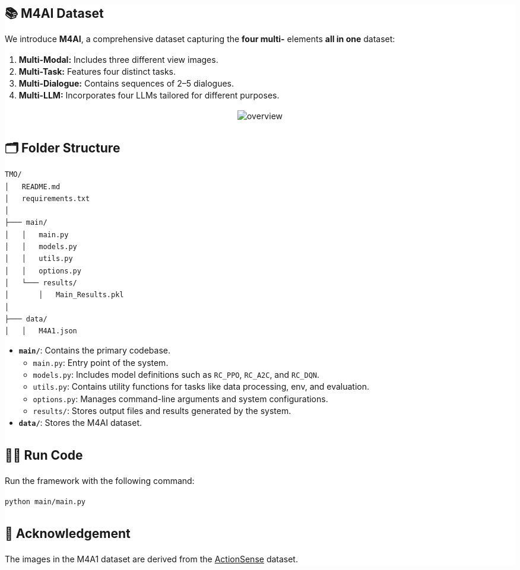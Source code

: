 
## 📚 M4AI Dataset

We introduce **M4AI**, a comprehensive dataset capturing the **four multi-** elements **all in one** dataset:
1. **Multi-Modal:** Includes three different view images.
2. **Multi-Task:** Features four distinct tasks.
3. **Multi-Dialogue:** Contains sequences of 2–5 dialogues.
4. **Multi-LLM:** Incorporates four LLMs tailored for different purposes.

<div align="center">
    <img src="figures/M4A1.png" alt="overview" style="width:60%;"/>
</div>


## 🗂️ Folder Structure
```
TMO/
│   README.md
│   requirements.txt
│
├─── main/
│   │   main.py
│   │   models.py
│   │   utils.py
│   │   options.py 
│   └─── results/
│       │   Main_Results.pkl
│
├─── data/
│   │   M4A1.json
```

- **`main/`**: Contains the primary codebase.
  - `main.py`: Entry point of the system.
  - `models.py`: Includes model definitions such as `RC_PPO`, `RC_A2C`, and `RC_DQN`.
  - `utils.py`: Contains utility functions for tasks like data processing, env, and evaluation.
  - `options.py`: Manages command-line arguments and system configurations.
  - `results/`: Stores output files and results generated by the system.
- **`data/`**: Stores the M4AI dataset.


## 🏃‍♂ Run Code

Run the framework with the following command:
```bash
python main/main.py
```


## 🙏 Acknowledgement

The images in the M4A1 dataset are derived from the [ActionSense](https://action-sense.csail.mit.edu/) dataset.

